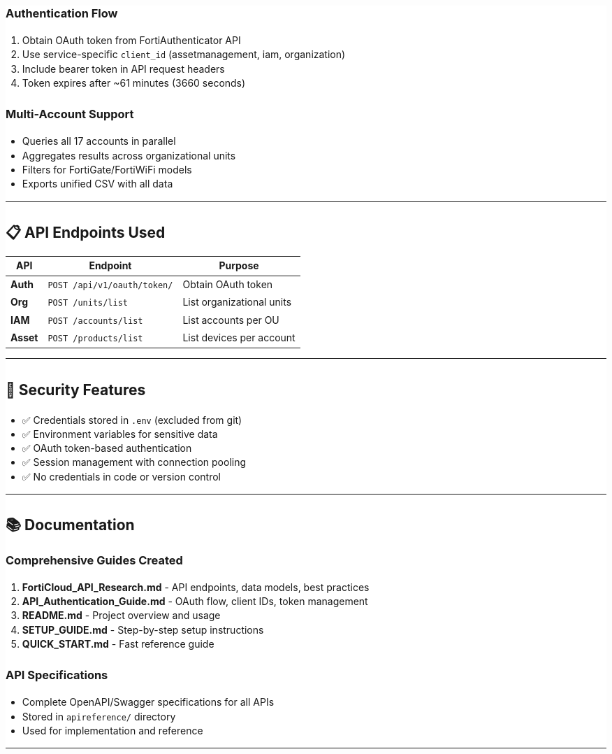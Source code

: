 ### Authentication Flow
1. Obtain OAuth token from FortiAuthenticator API
2. Use service-specific `client_id` (assetmanagement, iam, organization)
3. Include bearer token in API request headers
4. Token expires after ~61 minutes (3660 seconds)

### Multi-Account Support
- Queries all 17 accounts in parallel
- Aggregates results across organizational units
- Filters for FortiGate/FortiWiFi models
- Exports unified CSV with all data

---

## 📋 API Endpoints Used

| API | Endpoint | Purpose |
|-----|----------|---------|
| **Auth** | `POST /api/v1/oauth/token/` | Obtain OAuth token |
| **Org** | `POST /units/list` | List organizational units |
| **IAM** | `POST /accounts/list` | List accounts per OU |
| **Asset** | `POST /products/list` | List devices per account |

---

## 🔐 Security Features

- ✅ Credentials stored in `.env` (excluded from git)
- ✅ Environment variables for sensitive data
- ✅ OAuth token-based authentication
- ✅ Session management with connection pooling
- ✅ No credentials in code or version control

---

## 📚 Documentation

### Comprehensive Guides Created
1. **FortiCloud_API_Research.md** - API endpoints, data models, best practices
2. **API_Authentication_Guide.md** - OAuth flow, client IDs, token management
3. **README.md** - Project overview and usage
4. **SETUP_GUIDE.md** - Step-by-step setup instructions
5. **QUICK_START.md** - Fast reference guide

### API Specifications
- Complete OpenAPI/Swagger specifications for all APIs
- Stored in `apireference/` directory
- Used for implementation and reference

---